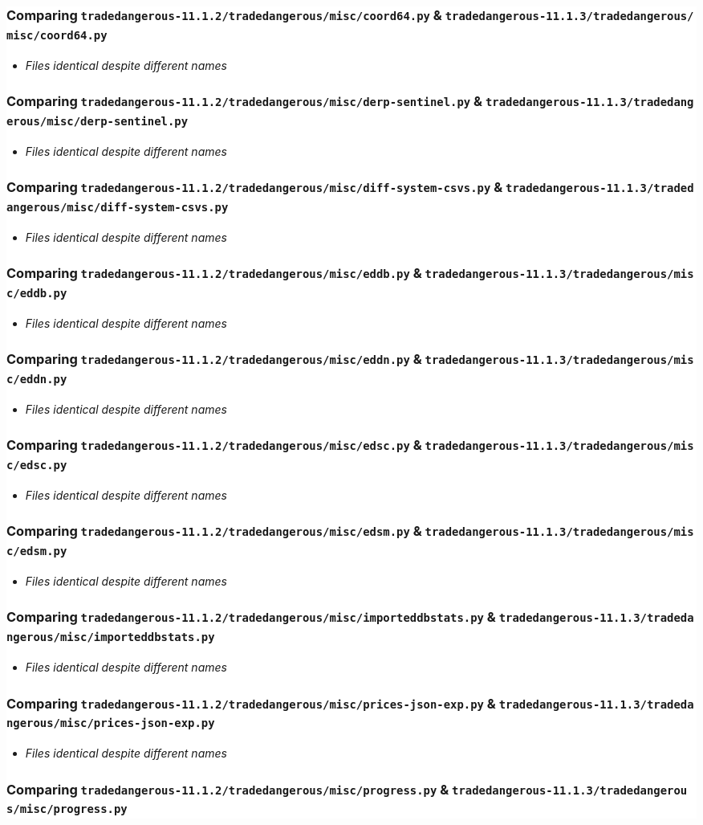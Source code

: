 ### Comparing `tradedangerous-11.1.2/tradedangerous/misc/coord64.py` & `tradedangerous-11.1.3/tradedangerous/misc/coord64.py`

 * *Files identical despite different names*

### Comparing `tradedangerous-11.1.2/tradedangerous/misc/derp-sentinel.py` & `tradedangerous-11.1.3/tradedangerous/misc/derp-sentinel.py`

 * *Files identical despite different names*

### Comparing `tradedangerous-11.1.2/tradedangerous/misc/diff-system-csvs.py` & `tradedangerous-11.1.3/tradedangerous/misc/diff-system-csvs.py`

 * *Files identical despite different names*

### Comparing `tradedangerous-11.1.2/tradedangerous/misc/eddb.py` & `tradedangerous-11.1.3/tradedangerous/misc/eddb.py`

 * *Files identical despite different names*

### Comparing `tradedangerous-11.1.2/tradedangerous/misc/eddn.py` & `tradedangerous-11.1.3/tradedangerous/misc/eddn.py`

 * *Files identical despite different names*

### Comparing `tradedangerous-11.1.2/tradedangerous/misc/edsc.py` & `tradedangerous-11.1.3/tradedangerous/misc/edsc.py`

 * *Files identical despite different names*

### Comparing `tradedangerous-11.1.2/tradedangerous/misc/edsm.py` & `tradedangerous-11.1.3/tradedangerous/misc/edsm.py`

 * *Files identical despite different names*

### Comparing `tradedangerous-11.1.2/tradedangerous/misc/importeddbstats.py` & `tradedangerous-11.1.3/tradedangerous/misc/importeddbstats.py`

 * *Files identical despite different names*

### Comparing `tradedangerous-11.1.2/tradedangerous/misc/prices-json-exp.py` & `tradedangerous-11.1.3/tradedangerous/misc/prices-json-exp.py`

 * *Files identical despite different names*

### Comparing `tradedangerous-11.1.2/tradedangerous/misc/progress.py` & `tradedangerous-11.1.3/tradedangerous/misc/progress.py`
